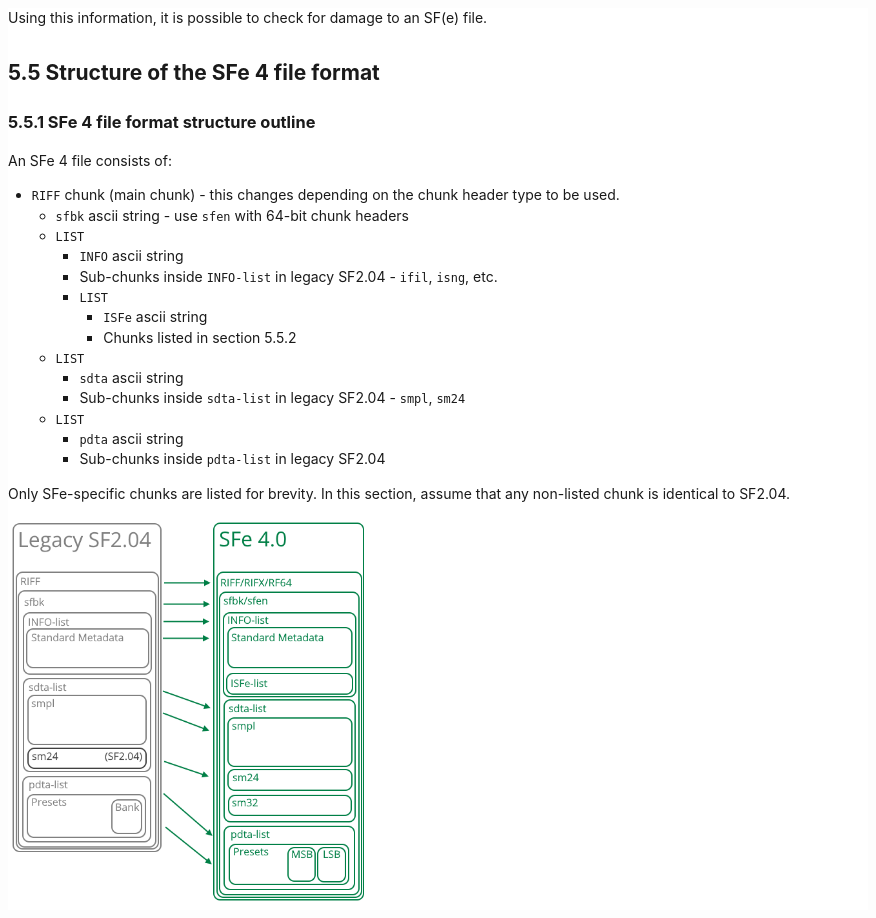 Using this information, it is possible to check for damage to an SF(e) file.

## 5.5 Structure of the SFe 4 file format

### 5.5.1 SFe 4 file format structure outline

An SFe 4 file consists of:

- `RIFF` chunk (main chunk) - this changes depending on the chunk header type to be used.
  - `sfbk` ascii string - use `sfen` with 64-bit chunk headers
  - `LIST` 
    - `INFO` ascii string
    - Sub-chunks inside `INFO-list` in legacy SF2.04 - `ifil`, `isng`, etc.
    - `LIST`
      - `ISFe` ascii string
      - Chunks listed in section 5.5.2
  - `LIST`
    - `sdta` ascii string
    - Sub-chunks inside `sdta-list` in legacy SF2.04 - `smpl`, `sm24`
  - `LIST`
    - `pdta` ascii string
    - Sub-chunks inside `pdta-list` in legacy SF2.04

Only SFe-specific chunks are listed for brevity. In this section, assume that any non-listed chunk is identical to SF2.04.

<img title="Figure 5" src="figures/figure_5.png" alt="Legacy SF2.04 vs SFe 4.0 structures." width="360">
